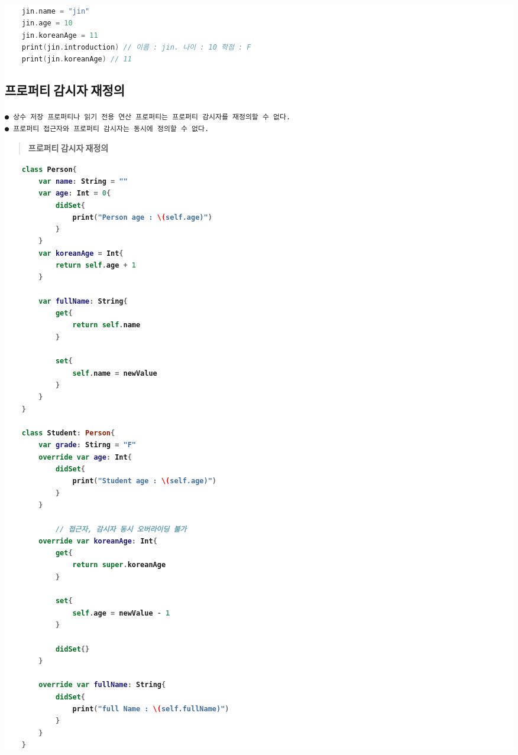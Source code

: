 ```Swift
    jin.name = "jin"
    jin.age = 10
    jin.koreanAge = 11
    print(jin.introduction) // 이름 : jin. 나이 : 10 학점 : F
    print(jin.koreanAge) // 11
```

## 프로퍼티 감시자 재정의

    ● 상수 저장 프로퍼티나 읽기 전용 연산 프로퍼티는 프로퍼티 감시자를 재정의할 수 없다.
    ● 프로퍼티 접근자와 프로퍼티 감시자는 동시에 정의할 수 없다.

> <b> 프로퍼티 감시자 재정의
```Swift
    class Person{
        var name: String = ""
        var age: Int = 0{
            didSet{
                print("Person age : \(self.age)")
            }
        }
        var koreanAge = Int{
            return self.age + 1
        }

        var fullName: String{
            get{
                return self.name
            }
            
            set{
                self.name = newValue
            }
        }
    }

    class Student: Person{
        var grade: Stirng = "F"
        override var age: Int{
            didSet{
                print("Student age : \(self.age)")
            }
        }

            // 접근자, 감시자 동시 오버라이딩 불가
        override var koreanAge: Int{
            get{
                return super.koreanAge
            }
            
            set{
                self.age = newValue - 1
            }

            didSet{}
        }

        override var fullName: String{
            didSet{
                print("full Name : \(self.fullName)")
            }
        }
    }
```